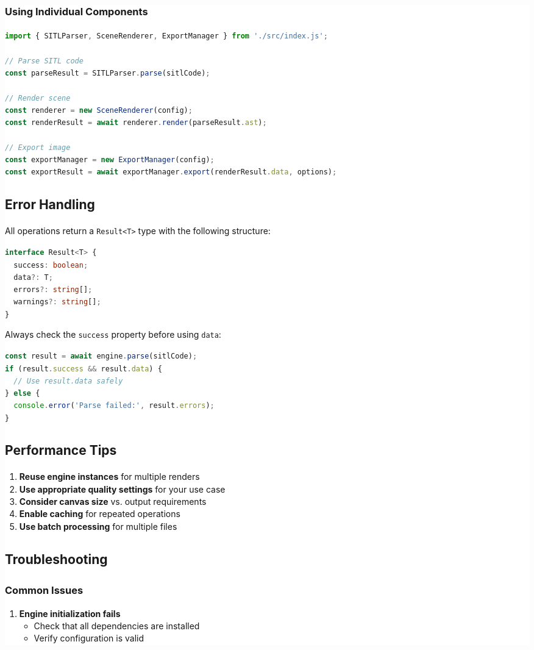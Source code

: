 ### Using Individual Components
```typescript
import { SITLParser, SceneRenderer, ExportManager } from './src/index.js';

// Parse SITL code
const parseResult = SITLParser.parse(sitlCode);

// Render scene
const renderer = new SceneRenderer(config);
const renderResult = await renderer.render(parseResult.ast);

// Export image
const exportManager = new ExportManager(config);
const exportResult = await exportManager.export(renderResult.data, options);
```

## Error Handling

All operations return a `Result<T>` type with the following structure:
```typescript
interface Result<T> {
  success: boolean;
  data?: T;
  errors?: string[];
  warnings?: string[];
}
```

Always check the `success` property before using `data`:
```typescript
const result = await engine.parse(sitlCode);
if (result.success && result.data) {
  // Use result.data safely
} else {
  console.error('Parse failed:', result.errors);
}
```

## Performance Tips

1. **Reuse engine instances** for multiple renders
2. **Use appropriate quality settings** for your use case
3. **Consider canvas size** vs. output requirements
4. **Enable caching** for repeated operations
5. **Use batch processing** for multiple files

## Troubleshooting

### Common Issues

1. **Engine initialization fails**
   - Check that all dependencies are installed
   - Verify configuration is valid
